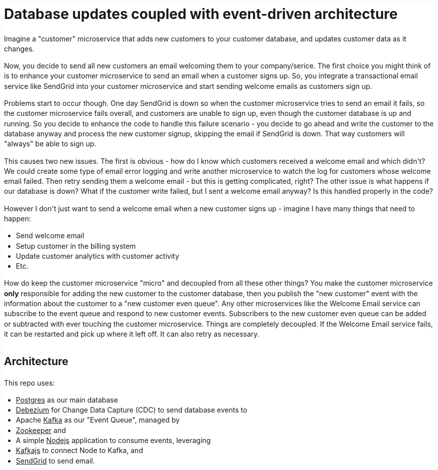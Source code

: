 # Database updates coupled with event-driven architecture

Imagine a "customer" microservice that adds new customers to your customer database, and updates customer data as it changes.

Now, you decide to send all new customers an email welcoming them to your company/serice. The first choice you might think of is to enhance your customer microservice to send an email when a customer signs up. So, you integrate a transactional email service like SendGrid into your customer microservice and start sending welcome emails as customers sign up.

Problems start to occur though. One day SendGrid is down so when the customer microservice tries to send an email it fails, so the customer microservice fails overall, and customers are unable to sign up, even though the customer database is up and running. So you decide to enhance the code to handle this failure scenario - you decide to go ahead and write the customer to the database anyway and process the new customer signup, skipping the email if SendGrid is down. That way customers will "always" be able to sign up.

This causes two new issues. The first is obvious - how do I know which customers received a welcome email and which didn't? We could create some type of email error logging and write another microservice to watch the log for customers whose welcome email failed. Then retry sending them a welcome email - but this is getting complicated, right? The other issue is what happens if our database is down? What if the customer write failed, but I sent a welcome email anyway? Is this handled properly in the code?

However I don't just want to send a welcome email when a new customer signs up - imagine I have many things that need to happen:

- Send welcome email
- Setup customer in the billing system
- Update customer analytics with customer activity
- Etc.

How do keep the customer microservice "micro" and decoupled from all these other things? You make the customer microservice **only** responsible for adding the new customer to the customer database, then you publish the "new customer" event with the information about the customer to a "new customer even queue". Any other microservices like the Welcome Email service can subscribe to the event queue and respond to new customer events. Subscribers to the new customer even queue can be added or subtracted with ever touching the customer microservice. Things are completely decoupled. If the Welcome Email service fails, it can be restarted and pick up where it left off. It can also retry as necessary.

## Architecture

This repo uses:

- [Postgres](https://www.postgresql.org) as our main database
- [Debezium](https://debezium.io) for Change Data Capture (CDC) to send database events to
- Apache [Kafka](https://kafka.apache.org) as our "Event Queue", managed by
- [Zookeeper](https://zookeeper.apache.org) and
- A simple [Nodejs](https://nodejs.org/en/) application to consume events, leveraging
- [Kafkajs](https://kafka.js.org/) to connect Node to Kafka, and
- [SendGrid](https://sendgrid.com/) to send email.
